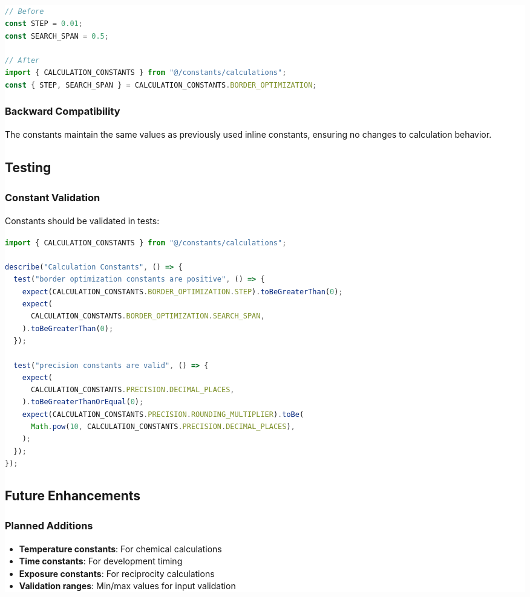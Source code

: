 ```typescript
// Before
const STEP = 0.01;
const SEARCH_SPAN = 0.5;

// After
import { CALCULATION_CONSTANTS } from "@/constants/calculations";
const { STEP, SEARCH_SPAN } = CALCULATION_CONSTANTS.BORDER_OPTIMIZATION;
```

### Backward Compatibility

The constants maintain the same values as previously used inline constants, ensuring no changes to calculation behavior.

## Testing

### Constant Validation

Constants should be validated in tests:

```typescript
import { CALCULATION_CONSTANTS } from "@/constants/calculations";

describe("Calculation Constants", () => {
  test("border optimization constants are positive", () => {
    expect(CALCULATION_CONSTANTS.BORDER_OPTIMIZATION.STEP).toBeGreaterThan(0);
    expect(
      CALCULATION_CONSTANTS.BORDER_OPTIMIZATION.SEARCH_SPAN,
    ).toBeGreaterThan(0);
  });

  test("precision constants are valid", () => {
    expect(
      CALCULATION_CONSTANTS.PRECISION.DECIMAL_PLACES,
    ).toBeGreaterThanOrEqual(0);
    expect(CALCULATION_CONSTANTS.PRECISION.ROUNDING_MULTIPLIER).toBe(
      Math.pow(10, CALCULATION_CONSTANTS.PRECISION.DECIMAL_PLACES),
    );
  });
});
```

## Future Enhancements

### Planned Additions

- **Temperature constants**: For chemical calculations
- **Time constants**: For development timing
- **Exposure constants**: For reciprocity calculations
- **Validation ranges**: Min/max values for input validation
